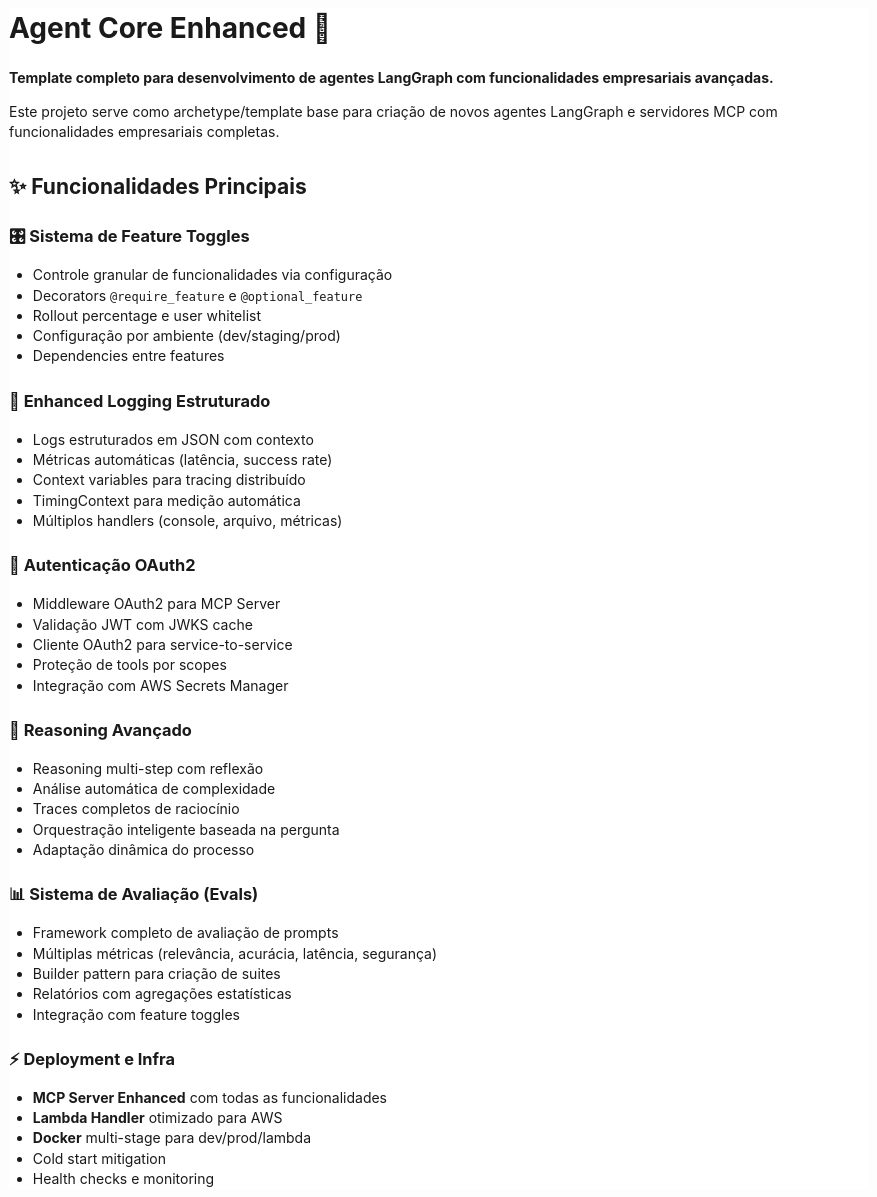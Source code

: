 # Agent Core Enhanced 🚀

**Template completo para desenvolvimento de agentes LangGraph com funcionalidades empresariais avançadas.**

Este projeto serve como archetype/template base para criação de novos agentes LangGraph e servidores MCP com funcionalidades empresariais completas.

## ✨ Funcionalidades Principais

### 🎛️ **Sistema de Feature Toggles**
- Controle granular de funcionalidades via configuração
- Decorators `@require_feature` e `@optional_feature`
- Rollout percentage e user whitelist
- Configuração por ambiente (dev/staging/prod)
- Dependencies entre features

### 📝 **Enhanced Logging Estruturado**
- Logs estruturados em JSON com contexto
- Métricas automáticas (latência, success rate)
- Context variables para tracing distribuído
- TimingContext para medição automática
- Múltiplos handlers (console, arquivo, métricas)

### 🔐 **Autenticação OAuth2**
- Middleware OAuth2 para MCP Server
- Validação JWT com JWKS cache
- Cliente OAuth2 para service-to-service
- Proteção de tools por scopes
- Integração com AWS Secrets Manager

### 🧠 **Reasoning Avançado**
- Reasoning multi-step com reflexão
- Análise automática de complexidade
- Traces completos de raciocínio
- Orquestração inteligente baseada na pergunta
- Adaptação dinâmica do processo

### 📊 **Sistema de Avaliação (Evals)**
- Framework completo de avaliação de prompts
- Múltiplas métricas (relevância, acurácia, latência, segurança)
- Builder pattern para criação de suites
- Relatórios com agregações estatísticas
- Integração com feature toggles

### ⚡ **Deployment e Infra**
- **MCP Server Enhanced** com todas as funcionalidades
- **Lambda Handler** otimizado para AWS
- **Docker** multi-stage para dev/prod/lambda
- Cold start mitigation
- Health checks e monitoring

